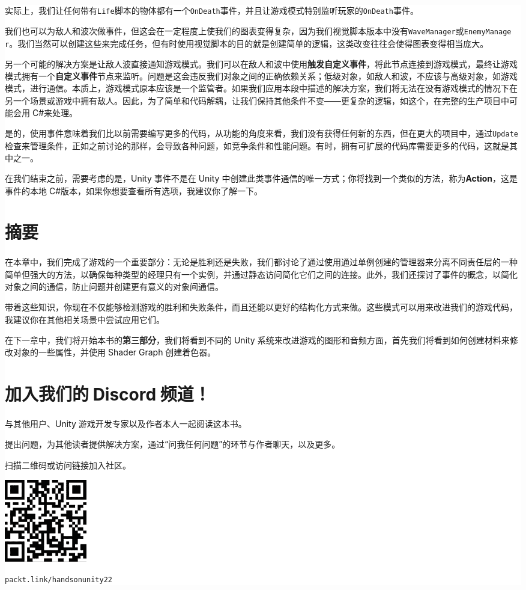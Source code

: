 实际上，我们让任何带有`Life`脚本的物体都有一个`OnDeath`事件，并且让游戏模式特别监听玩家的`OnDeath`事件。

我们也可以为敌人和波次做事件，但这会在一定程度上使我们的图表变得复杂，因为我们视觉脚本版本中没有`WaveManager`或`EnemyManager`。我们当然可以创建这些来完成任务，但有时使用视觉脚本的目的就是创建简单的逻辑，这类改变往往会使得图表变得相当庞大。

另一个可能的解决方案是让敌人波直接通知游戏模式。我们可以在敌人和波中使用**触发自定义事件**，将此节点连接到游戏模式，最终让游戏模式拥有一个**自定义事件**节点来监听。问题是这会违反我们对象之间的正确依赖关系；低级对象，如敌人和波，不应该与高级对象，如游戏模式，进行通信。本质上，游戏模式原本应该是一个监管者。如果我们应用本段中描述的解决方案，我们将无法在没有游戏模式的情况下在另一个场景或游戏中拥有敌人。因此，为了简单和代码解耦，让我们保持其他条件不变——更复杂的逻辑，如这个，在完整的生产项目中可能会用 C#来处理。

是的，使用事件意味着我们比以前需要编写更多的代码，从功能的角度来看，我们没有获得任何新的东西，但在更大的项目中，通过`Update`检查来管理条件，正如之前讨论的那样，会导致各种问题，如竞争条件和性能问题。有时，拥有可扩展的代码库需要更多的代码，这就是其中之一。

在我们结束之前，需要考虑的是，Unity 事件不是在 Unity 中创建此类事件通信的唯一方式；你将找到一个类似的方法，称为**Action**，这是事件的本地 C#版本，如果你想要查看所有选项，我建议你了解一下。

# 摘要

在本章中，我们完成了游戏的一个重要部分：无论是胜利还是失败，我们都讨论了通过使用通过单例创建的管理器来分离不同责任层的一种简单但强大的方法，以确保每种类型的经理只有一个实例，并通过静态访问简化它们之间的连接。此外，我们还探讨了事件的概念，以简化对象之间的通信，防止问题并创建更有意义的对象间通信。

带着这些知识，你现在不仅能够检测游戏的胜利和失败条件，而且还能以更好的结构化方式来做。这些模式可以用来改进我们的游戏代码，我建议你在其他相关场景中尝试应用它们。

在下一章中，我们将开始本书的**第三部分**，我们将看到不同的 Unity 系统来改进游戏的图形和音频方面，首先我们将看到如何创建材料来修改对象的一些属性，并使用 Shader Graph 创建着色器。

# 加入我们的 Discord 频道！

与其他用户、Unity 游戏开发专家以及作者本人一起阅读这本书。

提出问题，为其他读者提供解决方案，通过“问我任何问题”的环节与作者聊天，以及更多。

扫描二维码或访问链接加入社区。

![尼古拉斯二维码](img/Nicolas_QR_Code.png)

`packt.link/handsonunity22`
